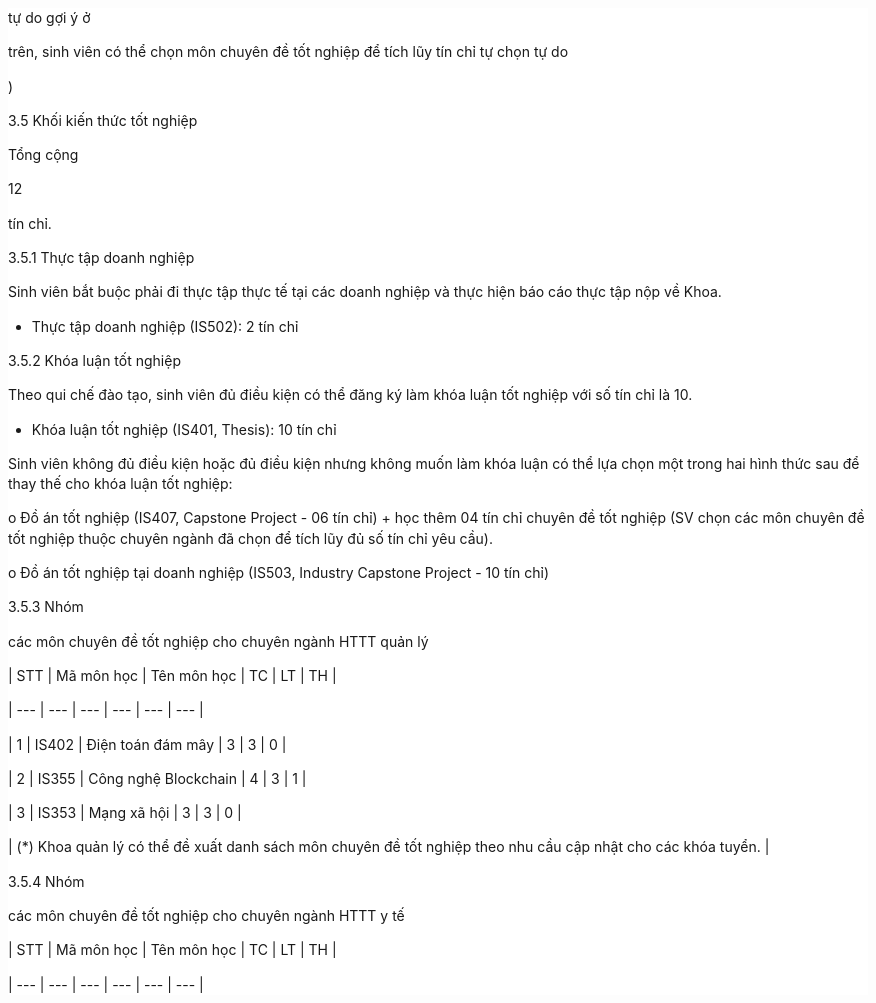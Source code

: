tự do gợi ý ở

trên, sinh viên có thể chọn môn chuyên đề tốt nghiệp để tích lũy tín chỉ tự chọn tự do

)

3.5 Khối kiến thức tốt nghiệp

Tổng cộng

12

tín chỉ.

3.5.1 Thực tập doanh nghiệp

Sinh viên bắt buộc phải đi thực tập thực tế tại các doanh nghiệp và thực hiện báo cáo thực tập nộp về Khoa.

- Thực tập doanh nghiệp (IS502): 2 tín chỉ

3.5.2 Khóa luận tốt nghiệp

Theo qui chế đào tạo, sinh viên đủ điều kiện có thể đăng ký làm khóa luận tốt nghiệp với số tín chỉ là 10.

- Khóa luận tốt nghiệp (IS401, Thesis): 10 tín chỉ

Sinh viên không đủ điều kiện hoặc đủ điều kiện nhưng không muốn làm khóa luận có thể lựa chọn một trong hai hình thức sau để thay thế cho khóa luận tốt nghiệp:

o Đồ án tốt nghiệp (IS407, Capstone Project - 06 tín chỉ) + học thêm 04 tín chỉ chuyên đề tốt nghiệp (SV chọn các môn chuyên đề tốt nghiệp thuộc chuyên ngành đã chọn để tích lũy đủ số tín chỉ yêu cầu).

o Đồ án tốt nghiệp tại doanh nghiệp (IS503, Industry Capstone Project - 10 tín chỉ)

3.5.3 Nhóm

các môn chuyên đề tốt nghiệp cho chuyên ngành HTTT quản lý

| STT | Mã môn học | Tên môn học | TC | LT | TH |

| --- | --- | --- | --- | --- | --- |

| 1 | IS402 | Điện toán đám mây | 3 | 3 | 0 |

| 2 | IS355 | Công nghệ Blockchain | 4 | 3 | 1 |

| 3 | IS353 | Mạng xã hội | 3 | 3 | 0 |

| (*) Khoa quản lý có thể đề xuất danh sách môn chuyên đề tốt nghiệp theo nhu cầu cập nhật cho các khóa tuyển. |

3.5.4 Nhóm

các môn chuyên đề tốt nghiệp cho chuyên ngành HTTT y tế

| STT | Mã môn học | Tên môn học | TC | LT | TH |

| --- | --- | --- | --- | --- | --- |
